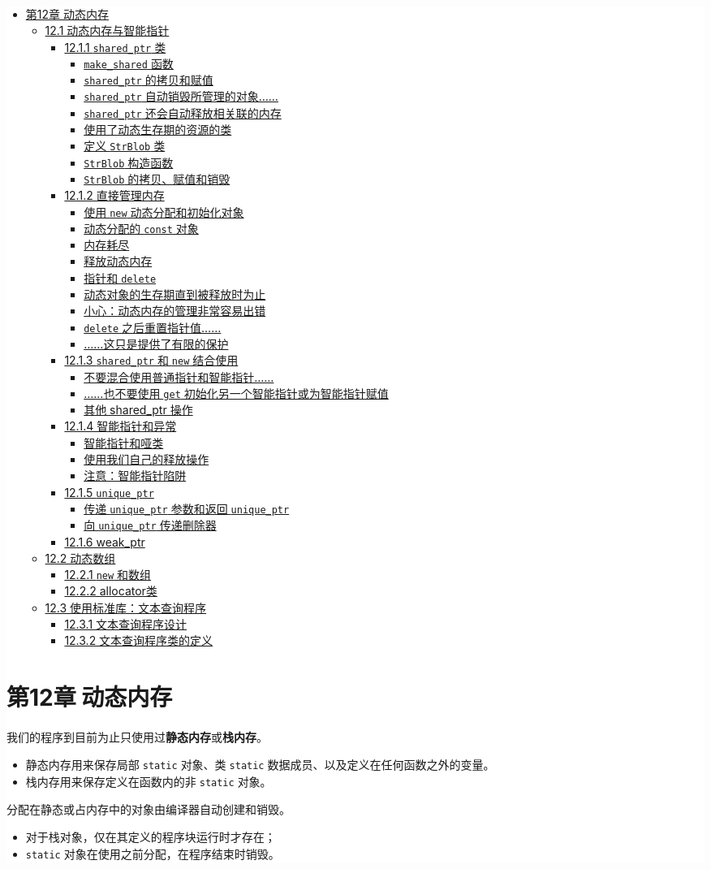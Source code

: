 

- [第12章 动态内存](#第12章-动态内存)
    - [12.1 动态内存与智能指针](#121-动态内存与智能指针)
        - [12.1.1 `shared_ptr` 类](#1211-shared_ptr-类)
            - [`make_shared` 函数](#make_shared-函数)
            - [`shared_ptr` 的拷贝和赋值](#shared_ptr-的拷贝和赋值)
            - [`shared_ptr` 自动销毁所管理的对象……](#shared_ptr-自动销毁所管理的对象)
            - [`shared_ptr` 还会自动释放相关联的内存](#shared_ptr-还会自动释放相关联的内存)
            - [使用了动态生存期的资源的类](#使用了动态生存期的资源的类)
            - [定义 `StrBlob` 类](#定义-strblob-类)
            - [`StrBlob` 构造函数](#strblob-构造函数)
            - [`StrBlob` 的拷贝、赋值和销毁](#strblob-的拷贝赋值和销毁)
        - [12.1.2 直接管理内存](#1212-直接管理内存)
            - [使用 `new` 动态分配和初始化对象](#使用-new-动态分配和初始化对象)
            - [动态分配的 `const` 对象](#动态分配的-const-对象)
            - [内存耗尽](#内存耗尽)
            - [释放动态内存](#释放动态内存)
            - [指针和 `delete`](#指针和-delete)
            - [动态对象的生存期直到被释放时为止](#动态对象的生存期直到被释放时为止)
            - [小心：动态内存的管理非常容易出错](#小心动态内存的管理非常容易出错)
            - [`delete` 之后重置指针值……](#delete-之后重置指针值)
            - [……这只是提供了有限的保护](#这只是提供了有限的保护)
        - [12.1.3 `shared_ptr` 和 `new` 结合使用](#1213-shared_ptr-和-new-结合使用)
            - [不要混合使用普通指针和智能指针……](#不要混合使用普通指针和智能指针)
            - [……也不要使用 `get` 初始化另一个智能指针或为智能指针赋值](#也不要使用-get-初始化另一个智能指针或为智能指针赋值)
            - [其他 shared_ptr 操作](#其他-shared_ptr-操作)
        - [12.1.4 智能指针和异常](#1214-智能指针和异常)
            - [智能指针和哑类](#智能指针和哑类)
            - [使用我们自己的释放操作](#使用我们自己的释放操作)
            - [注意：智能指针陷阱](#注意智能指针陷阱)
        - [12.1.5 `unique_ptr`](#1215-unique_ptr)
            - [传递 `unique_ptr` 参数和返回 `unique_ptr`](#传递-unique_ptr-参数和返回-unique_ptr)
            - [向 `unique_ptr` 传递删除器](#向-unique_ptr-传递删除器)
        - [12.1.6 weak_ptr](#1216-weak_ptr)
    - [12.2 动态数组](#122-动态数组)
        - [12.2.1 `new` 和数组](#1221-new-和数组)
        - [12.2.2 allocator类](#1222-allocator类)
    - [12.3 使用标准库：文本查询程序](#123-使用标准库文本查询程序)
        - [12.3.1 文本查询程序设计](#1231-文本查询程序设计)
        - [12.3.2 文本查询程序类的定义](#1232-文本查询程序类的定义)


# 第12章 动态内存

我们的程序到目前为止只使用过**静态内存**或**栈内存**。

- 静态内存用来保存局部 `static` 对象、类 `static` 数据成员、以及定义在任何函数之外的变量。
- 栈内存用来保存定义在函数内的非 `static` 对象。

分配在静态或占内存中的对象由编译器自动创建和销毁。

- 对于栈对象，仅在其定义的程序块运行时才存在；
- `static` 对象在使用之前分配，在程序结束时销毁。
